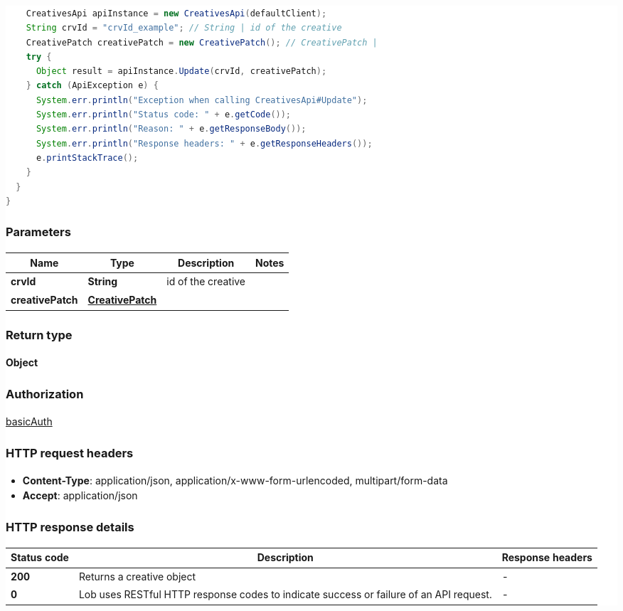 ```java
    CreativesApi apiInstance = new CreativesApi(defaultClient);
    String crvId = "crvId_example"; // String | id of the creative
    CreativePatch creativePatch = new CreativePatch(); // CreativePatch | 
    try {
      Object result = apiInstance.Update(crvId, creativePatch);
    } catch (ApiException e) {
      System.err.println("Exception when calling CreativesApi#Update");
      System.err.println("Status code: " + e.getCode());
      System.err.println("Reason: " + e.getResponseBody());
      System.err.println("Response headers: " + e.getResponseHeaders());
      e.printStackTrace();
    }
  }
}
```

### Parameters

Name | Type | Description  | Notes
------------- | ------------- | ------------- | -------------
 **crvId** | **String**| id of the creative |
 **creativePatch** | [**CreativePatch**](CreativePatch.md)|  |

### Return type

**Object**

### Authorization

[basicAuth](../README.md#basicAuth)

### HTTP request headers

 - **Content-Type**: application/json, application/x-www-form-urlencoded, multipart/form-data
 - **Accept**: application/json

### HTTP response details
| Status code | Description | Response headers |
|-------------|-------------|------------------|
**200** | Returns a creative object |  -  |
**0** | Lob uses RESTful HTTP response codes to indicate success or failure of an API request. |  -  |

